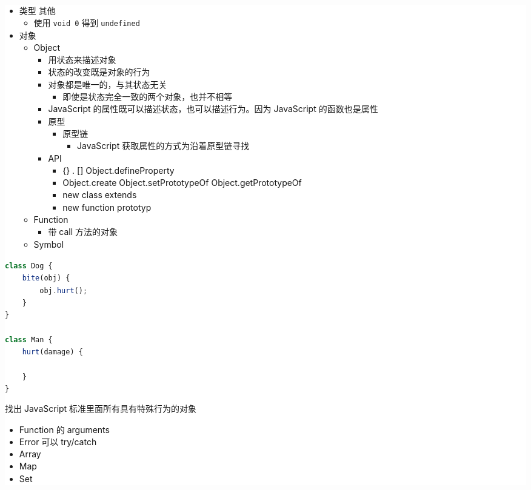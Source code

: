 ```javascript
```

- 类型 其他
  - 使用 `void 0` 得到 `undefined`
- 对象
  - Object
    - 用状态来描述对象
    - 状态的改变既是对象的行为
    - 对象都是唯一的，与其状态无关
      - 即使是状态完全一致的两个对象，也并不相等
    - JavaScript 的属性既可以描述状态，也可以描述行为。因为 JavaScript 的函数也是属性
    - 原型
      - 原型链
        - JavaScript 获取属性的方式为沿着原型链寻找
    - API
      - {} . [] Object.defineProperty
      - Object.create Object.setPrototypeOf Object.getPrototypeOf
      - new class extends
      - new function prototyp
  - Function
    - 带 call 方法的对象
  - Symbol


```javascript
class Dog {
    bite(obj) {
        obj.hurt();
    }
}

class Man {
    hurt(damage) {

    }
}

```


找出 JavaScript 标准里面所有具有特殊行为的对象
- Function 的 arguments
- Error 可以 try/catch
- Array
- Map
- Set